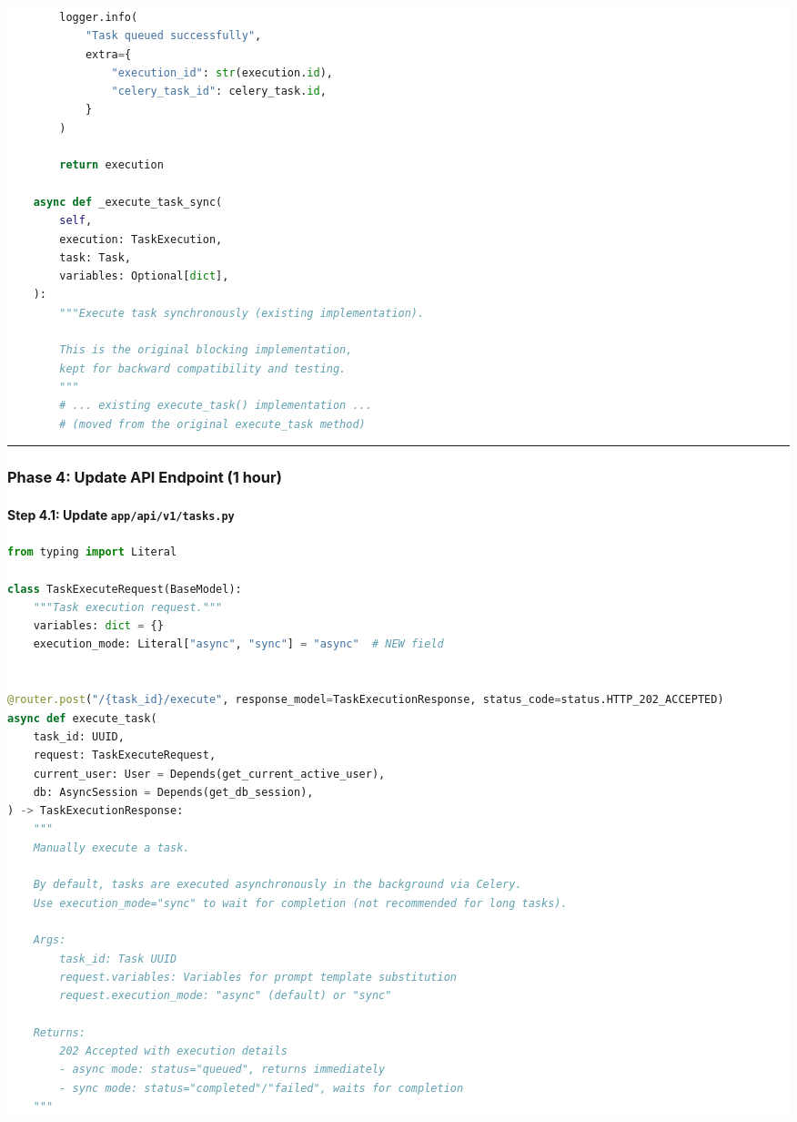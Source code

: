 ```python
        logger.info(
            "Task queued successfully",
            extra={
                "execution_id": str(execution.id),
                "celery_task_id": celery_task.id,
            }
        )

        return execution

    async def _execute_task_sync(
        self,
        execution: TaskExecution,
        task: Task,
        variables: Optional[dict],
    ):
        """Execute task synchronously (existing implementation).

        This is the original blocking implementation,
        kept for backward compatibility and testing.
        """
        # ... existing execute_task() implementation ...
        # (moved from the original execute_task method)
```

---

### Phase 4: Update API Endpoint (1 hour)

#### Step 4.1: Update `app/api/v1/tasks.py`

```python
from typing import Literal

class TaskExecuteRequest(BaseModel):
    """Task execution request."""
    variables: dict = {}
    execution_mode: Literal["async", "sync"] = "async"  # NEW field


@router.post("/{task_id}/execute", response_model=TaskExecutionResponse, status_code=status.HTTP_202_ACCEPTED)
async def execute_task(
    task_id: UUID,
    request: TaskExecuteRequest,
    current_user: User = Depends(get_current_active_user),
    db: AsyncSession = Depends(get_db_session),
) -> TaskExecutionResponse:
    """
    Manually execute a task.

    By default, tasks are executed asynchronously in the background via Celery.
    Use execution_mode="sync" to wait for completion (not recommended for long tasks).

    Args:
        task_id: Task UUID
        request.variables: Variables for prompt template substitution
        request.execution_mode: "async" (default) or "sync"

    Returns:
        202 Accepted with execution details
        - async mode: status="queued", returns immediately
        - sync mode: status="completed"/"failed", waits for completion
    """
```